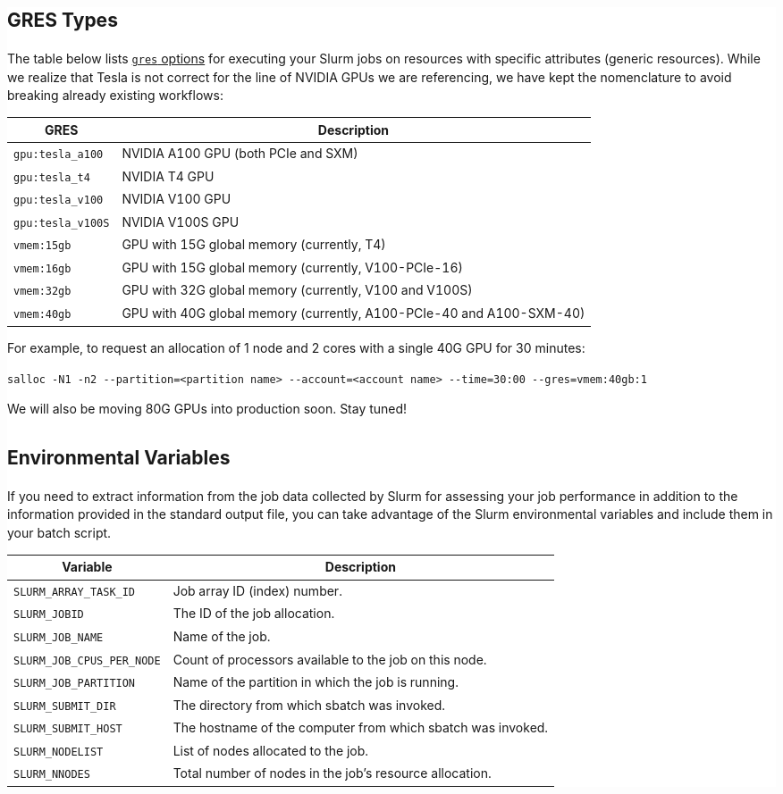 ## GRES Types ##
The table below lists [`gres` options](https://slurm.schedmd.com/gres.html) for executing your Slurm jobs on resources with specific attributes (generic resources). While we realize that Tesla is not correct for the line of NVIDIA GPUs we are referencing, we have kept the nomenclature to avoid breaking already existing workflows:

| **GRES** | **Description** |
| --- | --- |
| `gpu:tesla_a100` | NVIDIA A100 GPU (both PCIe and SXM) |
| `gpu:tesla_t4` | NVIDIA T4 GPU |
| `gpu:tesla_v100` | NVIDIA V100 GPU |
| `gpu:tesla_v100S` | NVIDIA V100S GPU |
| `vmem:15gb` | GPU with 15G global memory (currently, T4) |
| `vmem:16gb` | GPU with 15G global memory (currently, V100-PCIe-16) |
| `vmem:32gb` | GPU with 32G global memory (currently, V100 and V100S) |
| `vmem:40gb` | GPU with 40G global memory (currently, A100-PCIe-40 and A100-SXM-40)  |

For example, to request an allocation of 1 node and 2 cores with a single 40G GPU for 30 minutes:
```
salloc -N1 -n2 --partition=<partition name> --account=<account name> --time=30:00 --gres=vmem:40gb:1
```

We will also be moving 80G GPUs into production soon. Stay tuned!

## Environmental Variables ##
If you need to extract information from the job data collected by  Slurm for assessing your job performance in addition to the information provided in the standard output file, you can take advantage of the Slurm environmental variables and include them in your batch script.

| **Variable** | **Description** |
| --- | --- |
| `SLURM_ARRAY_TASK_ID` | Job array ID (index) number. |
| `SLURM_JOBID` | The ID of the job allocation. |
| `SLURM_JOB_NAME` | Name of the job. |
| `SLURM_JOB_CPUS_PER_NODE` | Count of processors available to the job on this node. |
| `SLURM_JOB_PARTITION` | Name of the partition in which the job is running. |
| `SLURM_SUBMIT_DIR` | The directory from which sbatch was invoked. |
| `SLURM_SUBMIT_HOST` | The hostname of the computer from which sbatch was invoked. |
| `SLURM_NODELIST` | List of nodes allocated to the job. |
| `SLURM_NNODES` | Total number of nodes in the job’s resource allocation. |
